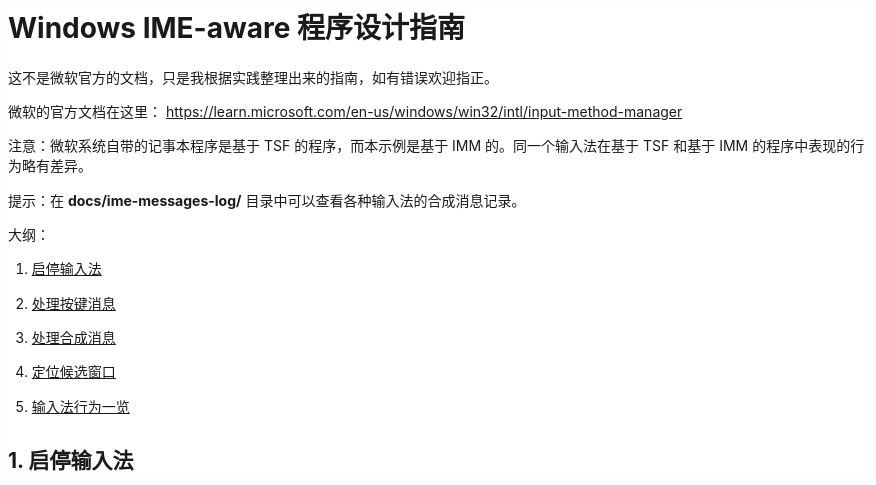 # Windows IME-aware 程序设计指南

这不是微软官方的文档，只是我根据实践整理出来的指南，如有错误欢迎指正。

微软的官方文档在这里：
https://learn.microsoft.com/en-us/windows/win32/intl/input-method-manager

注意：微软系统自带的记事本程序是基于 TSF 的程序，而本示例是基于 IMM 的。同一个输入法在基于 TSF 和基于 IMM 的程序中表现的行为略有差异。

提示：在 **docs/ime-messages-log/** 目录中可以查看各种输入法的合成消息记录。

大纲：

1. [启停输入法](#1-启停输入法)

2. [处理按键消息](#2-处理按键消息)

3. [处理合成消息](#3-处理合成消息)

4. [定位候选窗口](#4-定位候选窗口)

5. [输入法行为一览](#5-输入法行为一览)

## 1. 启停输入法
